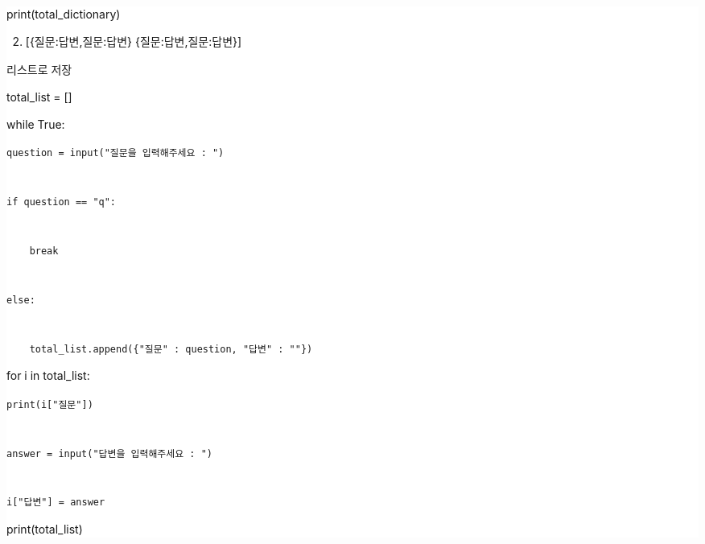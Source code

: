print(total_dictionary)

2. [{질문:답변,질문:답변} {질문:답변,질문:답변}]


리스트로 저장

total_list = []


while True:


    question = input("질문을 입력해주세요 : ")
    
    
    if question == "q":
    
    
        break
        
        
    else:
    
    
        total_list.append({"질문" : question, "답변" : ""})
        

for i in total_list:


    print(i["질문"])
    
    
    answer = input("답변을 입력해주세요 : ")
    
    
    i["답변"] = answer
    
    
print(total_list)
